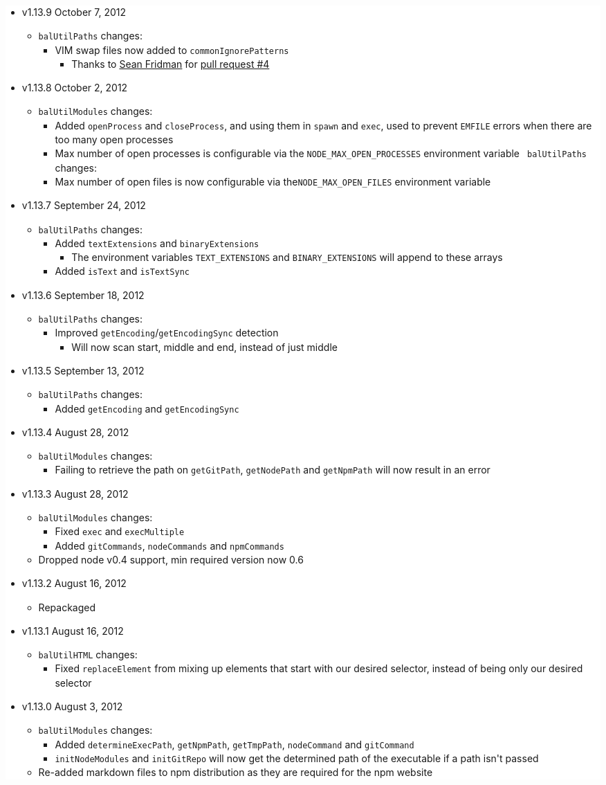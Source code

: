 - v1.13.9 October 7, 2012
	- `balUtilPaths` changes:
		- VIM swap files now added to `commonIgnorePatterns`
			- Thanks to [Sean Fridman](https://github.com/sfrdmn) for [pull request #4](https://github.com/balupton/bal-util/pull/4)

- v1.13.8 October 2, 2012
	- `balUtilModules` changes:
		- Added `openProcess` and `closeProcess`, and using them in `spawn` and `exec`, used to prevent `EMFILE` errors when there are too many open processes
		- Max number of open processes is configurable via the `NODE_MAX_OPEN_PROCESSES` environment variable
	` balUtilPaths` changes:
		- Max number of open files is now configurable via the`NODE_MAX_OPEN_FILES` environment variable

- v1.13.7 September 24, 2012
	- `balUtilPaths` changes:
		- Added `textExtensions` and `binaryExtensions`
			- The environment variables `TEXT_EXTENSIONS` and `BINARY_EXTENSIONS` will append to these arrays
		- Added `isText` and `isTextSync`

- v1.13.6 September 18, 2012
	- `balUtilPaths` changes:
		- Improved `getEncoding`/`getEncodingSync` detection
			- Will now scan start, middle and end, instead of just middle

- v1.13.5 September 13, 2012
	- `balUtilPaths` changes:
		- Added `getEncoding` and `getEncodingSync`

- v1.13.4 August 28, 2012
	- `balUtilModules` changes:
		- Failing to retrieve the path on `getGitPath`, `getNodePath` and `getNpmPath` will now result in an error

- v1.13.3 August 28, 2012
	- `balUtilModules` changes:
		- Fixed `exec` and `execMultiple`
		- Added `gitCommands`, `nodeCommands` and `npmCommands`
	- Dropped node v0.4 support, min required version now 0.6

- v1.13.2 August 16, 2012
	- Repackaged

- v1.13.1 August 16, 2012
	- `balUtilHTML` changes:
		- Fixed `replaceElement` from mixing up elements that start with our desired selector, instead of being only our desired selector

- v1.13.0 August 3, 2012
	- `balUtilModules` changes:
		- Added `determineExecPath`, `getNpmPath`, `getTmpPath`, `nodeCommand` and `gitCommand`
		- `initNodeModules` and `initGitRepo` will now get the determined path of the executable if a path isn't passed
	- Re-added markdown files to npm distribution as they are required for the npm website
